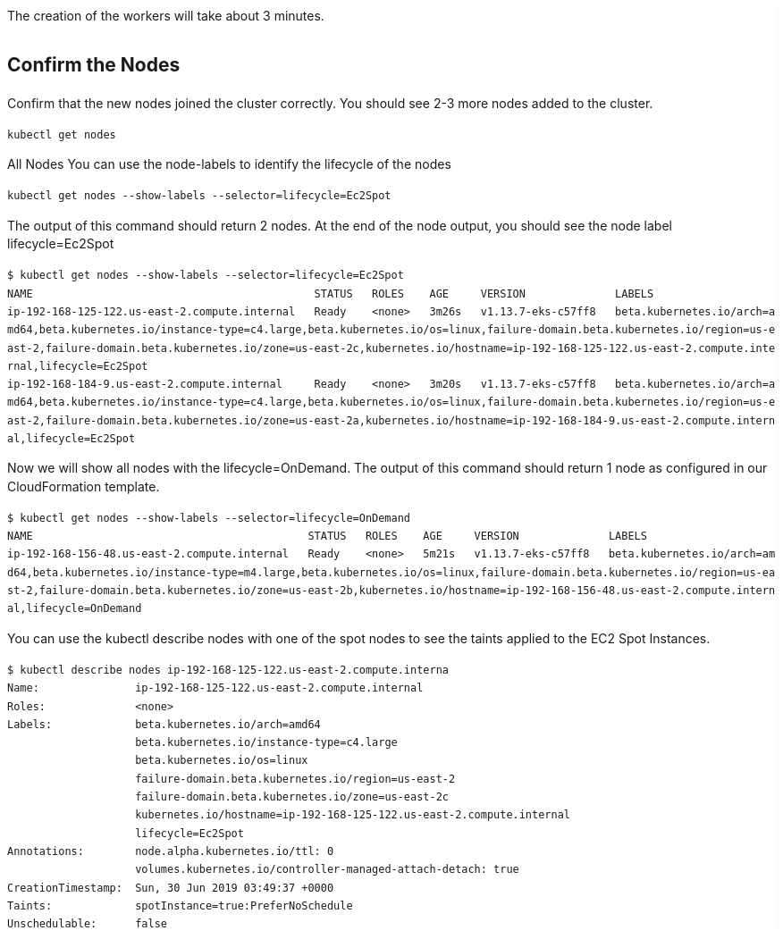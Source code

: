 The creation of the workers will take about 3 minutes.
## Confirm the Nodes

Confirm that the new nodes joined the cluster correctly. You should see 2-3 more nodes added to the cluster.
```
kubectl get nodes
```
All Nodes You can use the node-labels to identify the lifecycle of the nodes
```
kubectl get nodes --show-labels --selector=lifecycle=Ec2Spot
```
The output of this command should return 2 nodes. At the end of the node output, you should see the node label lifecycle=Ec2Spot
```
$ kubectl get nodes --show-labels --selector=lifecycle=Ec2Spot
NAME                                            STATUS   ROLES    AGE     VERSION              LABELS
ip-192-168-125-122.us-east-2.compute.internal   Ready    <none>   3m26s   v1.13.7-eks-c57ff8   beta.kubernetes.io/arch=amd64,beta.kubernetes.io/instance-type=c4.large,beta.kubernetes.io/os=linux,failure-domain.beta.kubernetes.io/region=us-east-2,failure-domain.beta.kubernetes.io/zone=us-east-2c,kubernetes.io/hostname=ip-192-168-125-122.us-east-2.compute.internal,lifecycle=Ec2Spot
ip-192-168-184-9.us-east-2.compute.internal     Ready    <none>   3m20s   v1.13.7-eks-c57ff8   beta.kubernetes.io/arch=amd64,beta.kubernetes.io/instance-type=c4.large,beta.kubernetes.io/os=linux,failure-domain.beta.kubernetes.io/region=us-east-2,failure-domain.beta.kubernetes.io/zone=us-east-2a,kubernetes.io/hostname=ip-192-168-184-9.us-east-2.compute.internal,lifecycle=Ec2Spot
```
Now we will show all nodes with the lifecycle=OnDemand. The output of this command should return 1 node as configured in our CloudFormation template.
```
$ kubectl get nodes --show-labels --selector=lifecycle=OnDemand
NAME                                           STATUS   ROLES    AGE     VERSION              LABELS
ip-192-168-156-48.us-east-2.compute.internal   Ready    <none>   5m21s   v1.13.7-eks-c57ff8   beta.kubernetes.io/arch=amd64,beta.kubernetes.io/instance-type=m4.large,beta.kubernetes.io/os=linux,failure-domain.beta.kubernetes.io/region=us-east-2,failure-domain.beta.kubernetes.io/zone=us-east-2b,kubernetes.io/hostname=ip-192-168-156-48.us-east-2.compute.internal,lifecycle=OnDemand
```
You can use the kubectl describe nodes with one of the spot nodes to see the taints applied to the EC2 Spot Instances.
```
$ kubectl describe nodes ip-192-168-125-122.us-east-2.compute.interna
Name:               ip-192-168-125-122.us-east-2.compute.internal
Roles:              <none>
Labels:             beta.kubernetes.io/arch=amd64
                    beta.kubernetes.io/instance-type=c4.large
                    beta.kubernetes.io/os=linux
                    failure-domain.beta.kubernetes.io/region=us-east-2
                    failure-domain.beta.kubernetes.io/zone=us-east-2c
                    kubernetes.io/hostname=ip-192-168-125-122.us-east-2.compute.internal
                    lifecycle=Ec2Spot
Annotations:        node.alpha.kubernetes.io/ttl: 0
                    volumes.kubernetes.io/controller-managed-attach-detach: true
CreationTimestamp:  Sun, 30 Jun 2019 03:49:37 +0000
Taints:             spotInstance=true:PreferNoSchedule
Unschedulable:      false
```
